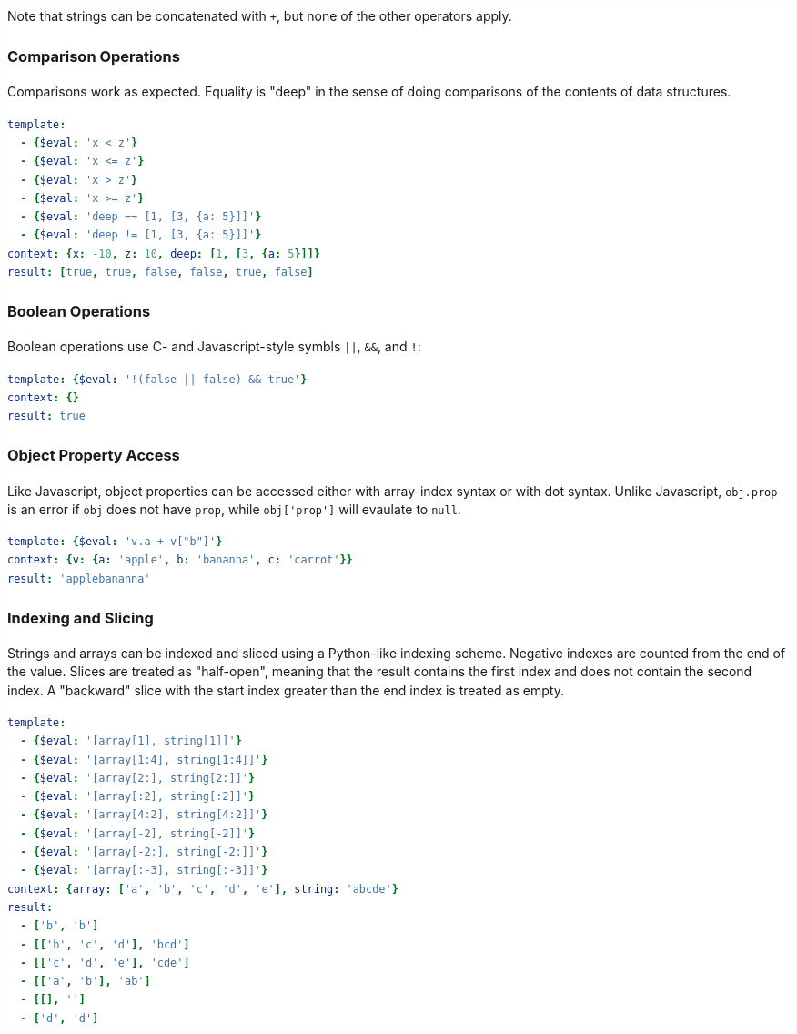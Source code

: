 Note that strings can be concatenated with `+`, but none of the other operators
apply.

### Comparison Operations

Comparisons work as expected.  Equality is "deep" in the sense of doing
comparisons of the contents of data structures.

```yaml
template:
  - {$eval: 'x < z'}
  - {$eval: 'x <= z'}
  - {$eval: 'x > z'}
  - {$eval: 'x >= z'}
  - {$eval: 'deep == [1, [3, {a: 5}]]'}
  - {$eval: 'deep != [1, [3, {a: 5}]]'}
context: {x: -10, z: 10, deep: [1, [3, {a: 5}]]}
result: [true, true, false, false, true, false]
```

### Boolean Operations

Boolean operations use C- and Javascript-style symbls `||`, `&&`, and `!`:

```yaml
template: {$eval: '!(false || false) && true'}
context: {}
result: true
```

### Object Property Access

Like Javascript, object properties can be accessed either with array-index
syntax or with dot syntax. Unlike Javascript, `obj.prop` is an error if `obj`
does not have `prop`, while `obj['prop']` will evaulate to `null`.

```yaml
template: {$eval: 'v.a + v["b"]'}
context: {v: {a: 'apple', b: 'bananna', c: 'carrot'}}
result: 'applebananna'
````

### Indexing and Slicing

Strings and arrays can be indexed and sliced using a Python-like indexing
scheme.  Negative indexes are counted from the end of the value.  Slices are
treated as "half-open", meaning that the result contains the first index and
does not contain the second index.  A "backward" slice with the start index
greater than the end index is treated as empty.

```yaml
template:
  - {$eval: '[array[1], string[1]]'}
  - {$eval: '[array[1:4], string[1:4]]'}
  - {$eval: '[array[2:], string[2:]]'}
  - {$eval: '[array[:2], string[:2]]'}
  - {$eval: '[array[4:2], string[4:2]]'}
  - {$eval: '[array[-2], string[-2]]'}
  - {$eval: '[array[-2:], string[-2:]]'}
  - {$eval: '[array[:-3], string[:-3]]'}
context: {array: ['a', 'b', 'c', 'd', 'e'], string: 'abcde'}
result:
  - ['b', 'b']
  - [['b', 'c', 'd'], 'bcd']
  - [['c', 'd', 'e'], 'cde']
  - [['a', 'b'], 'ab']
  - [[], '']
  - ['d', 'd']
```